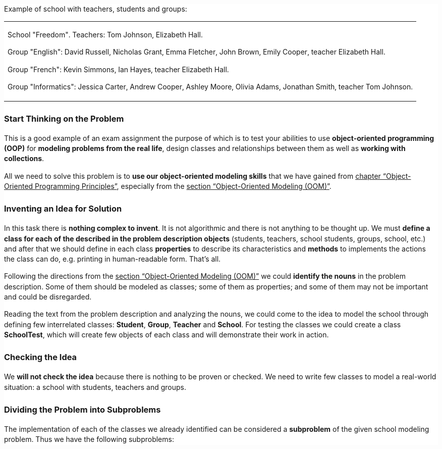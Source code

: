 Example of school with teachers, students and groups:

<table>
<tbody>
<tr class="odd">
<td><p>School "Freedom". Teachers: Tom Johnson, Elizabeth Hall.</p>
<p>Group "English": David Russell, Nicholas Grant, Emma Fletcher, John Brown, Emily Cooper, teacher Elizabeth Hall.</p>
<p>Group "French": Kevin Simmons, Ian Hayes, teacher Elizabeth Hall.</p>
<p>Group "Informatics": Jessica Carter, Andrew Cooper, Ashley Moore, Olivia Adams, Jonathan Smith, teacher Tom Johnson.</p></td>
</tr>
</tbody>
</table>

### Start Thinking on the Problem

This is a good example of an exam assignment the purpose of which is to test your abilities to use **object-oriented programming (OOP)** for **modeling problems from the real life**, design classes and relationships between them as well as **working with collections**.

All we need to solve this problem is to **use our object-oriented modeling skills** that we have gained from [chapter “Object-Oriented Programming Principles”](#chapter-20.-object-oriented-programming-principles), especially from the [section “Object-Oriented Modeling (OOM)”](#object-oriented-modeling-oom).

### Inventing an Idea for Solution

In this task there is **nothing complex to invent**. It is not algorithmic and there is not anything to be thought up. We must **define a class for each of the described in the problem description objects** (students, teachers, school students, groups, school, etc.) and after that we should define in each class **properties** to describe its characteristics and **methods** to implements the actions the class can do, e.g. printing in human-readable form. That’s all.

Following the directions from the [section “Object-Oriented Modeling (OOM)”](#object-oriented-modeling-oom) we could **identify the nouns** in the problem description. Some of them should be modeled as classes; some of them as properties; and some of them may not be important and could be disregarded.

Reading the text from the problem description and analyzing the nouns, we could come to the idea to model the school through defining few interrelated classes: **Student**, **Group**, **Teacher** and **School**. For testing the classes we could create a class **SchoolTest**, which will create few objects of each class and will demonstrate their work in action.

### Checking the Idea

We **will not check the idea** because there is nothing to be proven or checked. We need to write few classes to model a real-world situation: a school with students, teachers and groups.

### Dividing the Problem into Subproblems

The implementation of each of the classes we already identified can be considered a **subproblem** of the given school modeling problem. Thus we have the following subproblems:
